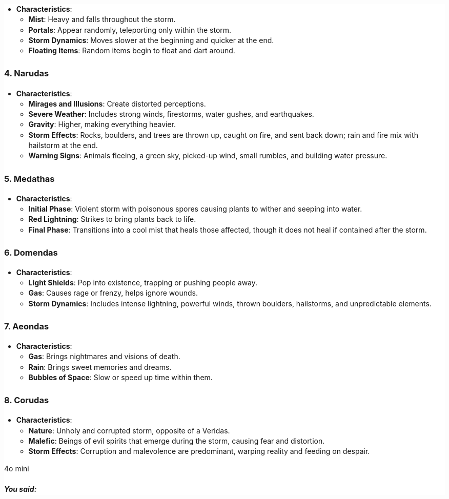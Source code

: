 - **Characteristics**:
    - **Mist**: Heavy and falls throughout the storm.
    - **Portals**: Appear randomly, teleporting only within the storm.
    - **Storm Dynamics**: Moves slower at the beginning and quicker at the end.
    - **Floating Items**: Random items begin to float and dart around.

### 4. **Narudas**

- **Characteristics**:
    - **Mirages and Illusions**: Create distorted perceptions.
    - **Severe Weather**: Includes strong winds, firestorms, water gushes, and earthquakes.
    - **Gravity**: Higher, making everything heavier.
    - **Storm Effects**: Rocks, boulders, and trees are thrown up, caught on fire, and sent back down; rain and fire mix with hailstorm at the end.
    - **Warning Signs**: Animals fleeing, a green sky, picked-up wind, small rumbles, and building water pressure.

### 5. **Medathas**

- **Characteristics**:
    - **Initial Phase**: Violent storm with poisonous spores causing plants to wither and seeping into water.
    - **Red Lightning**: Strikes to bring plants back to life.
    - **Final Phase**: Transitions into a cool mist that heals those affected, though it does not heal if contained after the storm.

### 6. **Domendas**

- **Characteristics**:
    - **Light Shields**: Pop into existence, trapping or pushing people away.
    - **Gas**: Causes rage or frenzy, helps ignore wounds.
    - **Storm Dynamics**: Includes intense lightning, powerful winds, thrown boulders, hailstorms, and unpredictable elements.

### 7. **Aeondas**

- **Characteristics**:
    - **Gas**: Brings nightmares and visions of death.
    - **Rain**: Brings sweet memories and dreams.
    - **Bubbles of Space**: Slow or speed up time within them.

### 8. **Corudas**

- **Characteristics**:
    - **Nature**: Unholy and corrupted storm, opposite of a Veridas.
    - **Malefic**: Beings of evil spirits that emerge during the storm, causing fear and distortion.
    - **Storm Effects**: Corruption and malevolence are predominant, warping reality and feeding on despair.

4o mini

##### You said:
